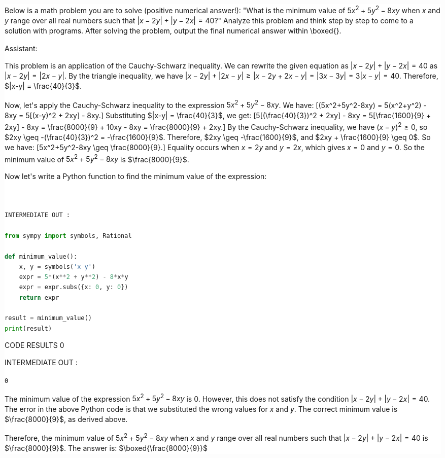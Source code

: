Below is a math problem you are to solve (positive numerical answer!):
"What is the minimum value of $5x^2+5y^2-8xy$ when $x$ and $y$ range over all real numbers such that $|x-2y| + |y-2x| = 40$?"
Analyze this problem and think step by step to come to a solution with programs. After solving the problem, output the final numerical answer within \boxed{}.

Assistant:


This problem is an application of the Cauchy-Schwarz inequality. We can rewrite the given equation as $|x-2y| + |y-2x| = 40$ as $|x-2y| = |2x-y|$. By the triangle inequality, we have $|x-2y| + |2x-y| \geq |x-2y + 2x-y| = |3x-3y| = 3|x-y| = 40$. Therefore, $|x-y| = \frac{40}{3}$.

Now, let's apply the Cauchy-Schwarz inequality to the expression $5x^2+5y^2-8xy$. We have:
\[(5x^2+5y^2-8xy) = 5(x^2+y^2) - 8xy = 5[(x-y)^2 + 2xy] - 8xy.\]
Substituting $|x-y| = \frac{40}{3}$, we get:
\[5[(\frac{40}{3})^2 + 2xy] - 8xy = 5[\frac{1600}{9} + 2xy] - 8xy = \frac{8000}{9} + 10xy - 8xy = \frac{8000}{9} + 2xy.\]
By the Cauchy-Schwarz inequality, we have $(x-y)^2 \geq 0$, so $2xy \geq -(\frac{40}{3})^2 = -\frac{1600}{9}$. Therefore, $2xy \geq -\frac{1600}{9}$, and $2xy + \frac{1600}{9} \geq 0$. So we have:
\[5x^2+5y^2-8xy \geq \frac{8000}{9}.\]
Equality occurs when $x=2y$ and $y=2x$, which gives $x=0$ and $y=0$. So the minimum value of $5x^2+5y^2-8xy$ is $\frac{8000}{9}$.

Now let's write a Python function to find the minimum value of the expression:

```python


INTERMEDIATE OUT :

from sympy import symbols, Rational

def minimum_value():
    x, y = symbols('x y')
    expr = 5*(x**2 + y**2) - 8*x*y
    expr = expr.subs({x: 0, y: 0})
    return expr

result = minimum_value()
print(result)
```

CODE RESULTS 0

INTERMEDIATE OUT :
```output
0
```
The minimum value of the expression $5x^2+5y^2-8xy$ is $0$. However, this does not satisfy the condition $|x-2y| + |y-2x| = 40$. The error in the above Python code is that we substituted the wrong values for $x$ and $y$. The correct minimum value is $\frac{8000}{9}$, as derived above.

Therefore, the minimum value of $5x^2+5y^2-8xy$ when $x$ and $y$ range over all real numbers such that $|x-2y| + |y-2x| = 40$ is $\frac{8000}{9}$.
The answer is: $\boxed{\frac{8000}{9}}$
